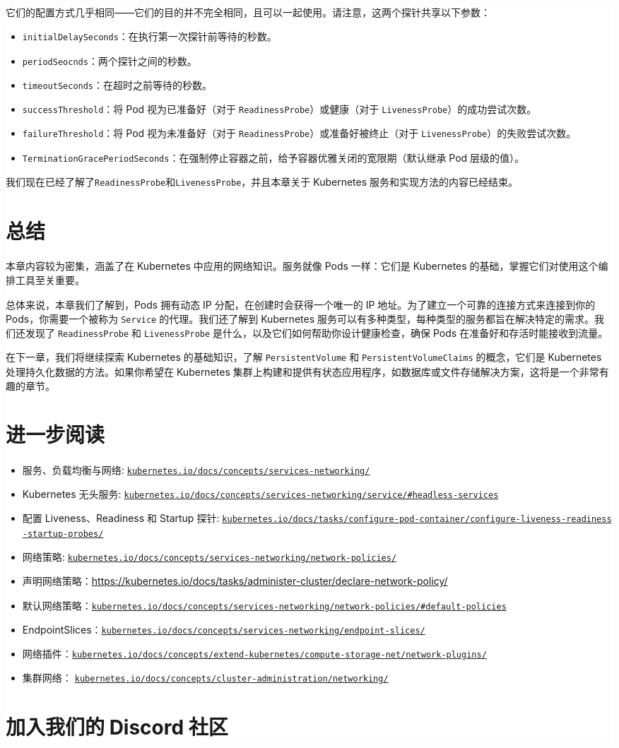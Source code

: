 它们的配置方式几乎相同——它们的目的并不完全相同，且可以一起使用。请注意，这两个探针共享以下参数：

+   `initialDelaySeconds`：在执行第一次探针前等待的秒数。

+   `periodSeocnds`：两个探针之间的秒数。

+   `timeoutSeconds`：在超时之前等待的秒数。

+   `successThreshold`：将 Pod 视为已准备好（对于 `ReadinessProbe`）或健康（对于 `LivenessProbe`）的成功尝试次数。

+   `failureThreshold`：将 Pod 视为未准备好（对于 `ReadinessProbe`）或准备好被终止（对于 `LivenessProbe`）的失败尝试次数。

+   `TerminationGracePeriodSeconds`：在强制停止容器之前，给予容器优雅关闭的宽限期（默认继承 Pod 层级的值）。

我们现在已经了解了`ReadinessProbe`和`LivenessProbe`，并且本章关于 Kubernetes 服务和实现方法的内容已经结束。

# 总结

本章内容较为密集，涵盖了在 Kubernetes 中应用的网络知识。服务就像 Pods 一样：它们是 Kubernetes 的基础，掌握它们对使用这个编排工具至关重要。

总体来说，本章我们了解到，Pods 拥有动态 IP 分配，在创建时会获得一个唯一的 IP 地址。为了建立一个可靠的连接方式来连接到你的 Pods，你需要一个被称为 `Service` 的代理。我们还了解到 Kubernetes 服务可以有多种类型，每种类型的服务都旨在解决特定的需求。我们还发现了 `ReadinessProbe` 和 `LivenessProbe` 是什么，以及它们如何帮助你设计健康检查，确保 Pods 在准备好和存活时能接收到流量。

在下一章，我们将继续探索 Kubernetes 的基础知识，了解 `PersistentVolume` 和 `PersistentVolumeClaims` 的概念，它们是 Kubernetes 处理持久化数据的方法。如果你希望在 Kubernetes 集群上构建和提供有状态应用程序，如数据库或文件存储解决方案，这将是一个非常有趣的章节。

# 进一步阅读

+   服务、负载均衡与网络: [`kubernetes.io/docs/concepts/services-networking/`](https://kubernetes.io/docs/concepts/services-networking/)

+   Kubernetes 无头服务: [`kubernetes.io/docs/concepts/services-networking/service/#headless-services`](https://kubernetes.io/docs/concepts/services-networking/service/#headless-services)

+   配置 Liveness、Readiness 和 Startup 探针: [`kubernetes.io/docs/tasks/configure-pod-container/configure-liveness-readiness-startup-probes/`](https://kubernetes.io/docs/tasks/configure-pod-container/configure-liveness-readiness-startup-probes/)

+   网络策略: [`kubernetes.io/docs/concepts/services-networking/network-policies/`](https://kubernetes.io/docs/concepts/services-networking/network-policies/)

+   声明网络策略：https://kubernetes.io/docs/tasks/administer-cluster/declare-network-policy/

+   默认网络策略：[`kubernetes.io/docs/concepts/services-networking/network-policies/#default-policies`](https://kubernetes.io/docs/concepts/services-networking/network-policies/#default-policies)

+   EndpointSlices：[`kubernetes.io/docs/concepts/services-networking/endpoint-slices/`](https://kubernetes.io/docs/concepts/services-networking/endpoint-slices/)

+   网络插件：[`kubernetes.io/docs/concepts/extend-kubernetes/compute-storage-net/network-plugins/`](https://kubernetes.io/docs/concepts/extend-kubernetes/compute-storage-net/network-plugins/)

+   集群网络： [`kubernetes.io/docs/concepts/cluster-administration/networking/`](https://kubernetes.io/docs/concepts/cluster-administration/networking/)

# 加入我们的 Discord 社区
